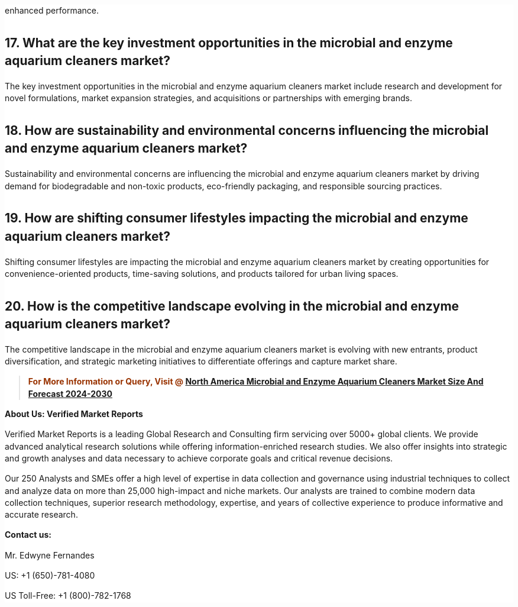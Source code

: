 enhanced performance.</p><h2>17. What are the key investment opportunities in the microbial and enzyme aquarium cleaners market?</div><div></h2><p>The key investment opportunities in the microbial and enzyme aquarium cleaners market include research and development for novel formulations, market expansion strategies, and acquisitions or partnerships with emerging brands.</p><h2>18. How are sustainability and environmental concerns influencing the microbial and enzyme aquarium cleaners market?</div><div></h2><p>Sustainability and environmental concerns are influencing the microbial and enzyme aquarium cleaners market by driving demand for biodegradable and non-toxic products, eco-friendly packaging, and responsible sourcing practices.</p><h2>19. How are shifting consumer lifestyles impacting the microbial and enzyme aquarium cleaners market?</div><div></h2><p>Shifting consumer lifestyles are impacting the microbial and enzyme aquarium cleaners market by creating opportunities for convenience-oriented products, time-saving solutions, and products tailored for urban living spaces.</p><h2>20. How is the competitive landscape evolving in the microbial and enzyme aquarium cleaners market?</div><div></h2><p>The competitive landscape in the microbial and enzyme aquarium cleaners market is evolving with new entrants, product diversification, and strategic marketing initiatives to differentiate offerings and capture market share.</p></body></html></p><blockquote><p><span style="color: #993300;"><strong>For More Information or Query, Visit @ <a href="https://www.verifiedmarketreports.com/product/microbial-and-enzyme-aquarium-cleaners-market/">North America Microbial and Enzyme Aquarium Cleaners Market Size And Forecast 2024-2030</a></strong></span></p></blockquote><p><strong>About Us: Verified Market Reports</strong></p><p>Verified Market Reports is a leading Global Research and Consulting firm servicing over 5000+ global clients. We provide advanced analytical research solutions while offering information-enriched research studies. We also offer insights into strategic and growth analyses and data necessary to achieve corporate goals and critical revenue decisions.</p><p>Our 250 Analysts and SMEs offer a high level of expertise in data collection and governance using industrial techniques to collect and analyze data on more than 25,000 high-impact and niche markets. Our analysts are trained to combine modern data collection techniques, superior research methodology, expertise, and years of collective experience to produce informative and accurate research.</p><p><strong>Contact us:</strong></p><p>Mr. Edwyne Fernandes</p><p>US: +1 (650)-781-4080</p><p>US Toll-Free: +1 (800)-782-1768</p>
